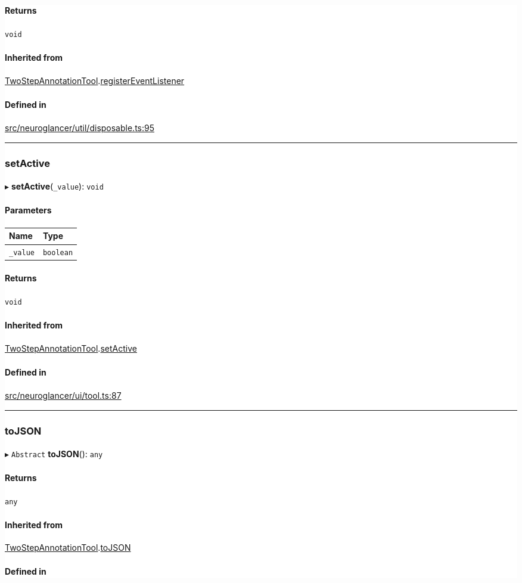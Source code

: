 #### Returns

`void`

#### Inherited from

[TwoStepAnnotationTool](ui_annotations._internal_.TwoStepAnnotationTool.md).[registerEventListener](ui_annotations._internal_.TwoStepAnnotationTool.md#registereventlistener)

#### Defined in

[src/neuroglancer/util/disposable.ts:95](https://github.com/ActiveBrainAtlas2/neuroglancer/blob/1beb5d34/src/neuroglancer/util/disposable.ts#L95)

___

### setActive

▸ **setActive**(`_value`): `void`

#### Parameters

| Name | Type |
| :------ | :------ |
| `_value` | `boolean` |

#### Returns

`void`

#### Inherited from

[TwoStepAnnotationTool](ui_annotations._internal_.TwoStepAnnotationTool.md).[setActive](ui_annotations._internal_.TwoStepAnnotationTool.md#setactive)

#### Defined in

[src/neuroglancer/ui/tool.ts:87](https://github.com/ActiveBrainAtlas2/neuroglancer/blob/1beb5d34/src/neuroglancer/ui/tool.ts#L87)

___

### toJSON

▸ `Abstract` **toJSON**(): `any`

#### Returns

`any`

#### Inherited from

[TwoStepAnnotationTool](ui_annotations._internal_.TwoStepAnnotationTool.md).[toJSON](ui_annotations._internal_.TwoStepAnnotationTool.md#tojson)

#### Defined in
